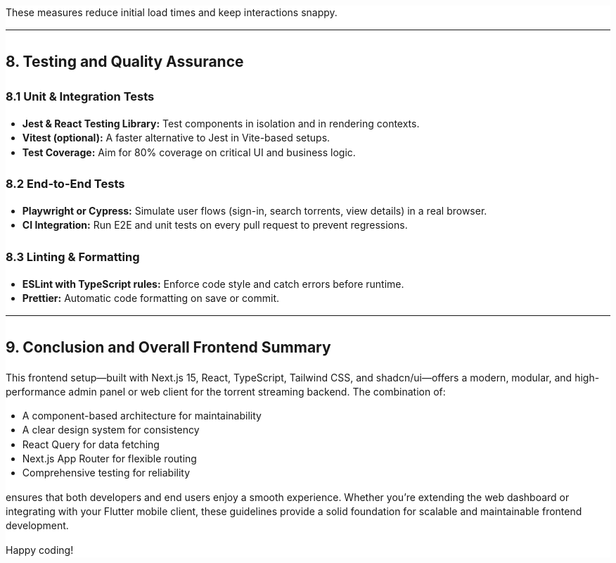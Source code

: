 These measures reduce initial load times and keep interactions snappy.

---

## 8. Testing and Quality Assurance

### 8.1 Unit & Integration Tests
- **Jest & React Testing Library:** Test components in isolation and in rendering contexts.
- **Vitest (optional):** A faster alternative to Jest in Vite-based setups.
- **Test Coverage:** Aim for 80% coverage on critical UI and business logic.

### 8.2 End-to-End Tests
- **Playwright or Cypress:** Simulate user flows (sign-in, search torrents, view details) in a real browser.
- **CI Integration:** Run E2E and unit tests on every pull request to prevent regressions.

### 8.3 Linting & Formatting
- **ESLint with TypeScript rules:** Enforce code style and catch errors before runtime.
- **Prettier:** Automatic code formatting on save or commit.

---

## 9. Conclusion and Overall Frontend Summary

This frontend setup—built with Next.js 15, React, TypeScript, Tailwind CSS, and shadcn/ui—offers a modern, modular, and high-performance admin panel or web client for the torrent streaming backend. The combination of:

- A component-based architecture for maintainability
- A clear design system for consistency
- React Query for data fetching
- Next.js App Router for flexible routing
- Comprehensive testing for reliability

ensures that both developers and end users enjoy a smooth experience. Whether you’re extending the web dashboard or integrating with your Flutter mobile client, these guidelines provide a solid foundation for scalable and maintainable frontend development.

Happy coding!